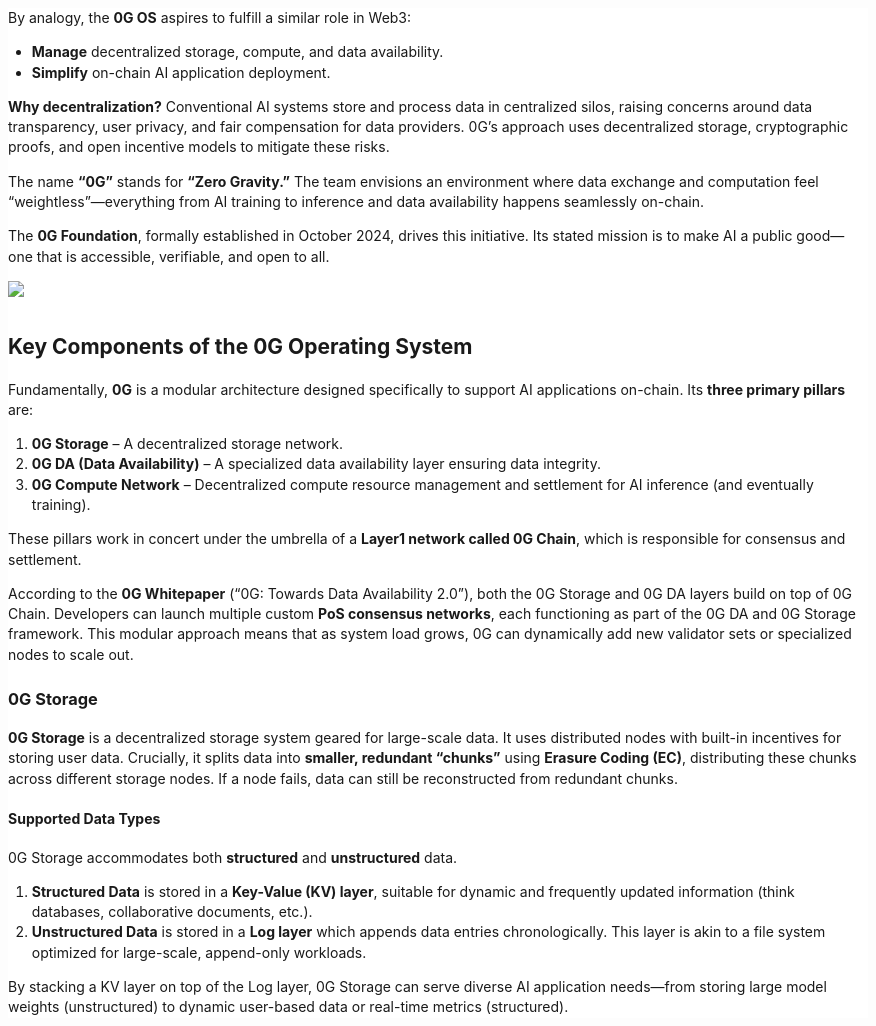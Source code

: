 By analogy, the **0G OS** aspires to fulfill a similar role in Web3:
- **Manage** decentralized storage, compute, and data availability.
- **Simplify** on-chain AI application deployment.

**Why decentralization?** Conventional AI systems store and process data in centralized silos, raising concerns around data transparency, user privacy, and fair compensation for data providers. 0G’s approach uses decentralized storage, cryptographic proofs, and open incentive models to mitigate these risks.

The name **“0G”** stands for **“Zero Gravity.”** The team envisions an environment where data exchange and computation feel “weightless”—everything from AI training to inference and data availability happens seamlessly on-chain.

The **0G Foundation**, formally established in October 2024, drives this initiative. Its stated mission is to make AI a public good—one that is accessible, verifiable, and open to all.

![](https://tp-misc.b-cdn.net/blockeden/2024-12-15-0g-labs-2.webp)

## **Key Components of the 0G Operating System**

Fundamentally, **0G** is a modular architecture designed specifically to support AI applications on-chain. Its **three primary pillars** are:

1. **0G Storage** – A decentralized storage network.
2. **0G DA (Data Availability)** – A specialized data availability layer ensuring data integrity.
3. **0G Compute Network** – Decentralized compute resource management and settlement for AI inference (and eventually training).

These pillars work in concert under the umbrella of a **Layer1 network called 0G Chain**, which is responsible for consensus and settlement.

According to the **0G Whitepaper** (“0G: Towards Data Availability 2.0”), both the 0G Storage and 0G DA layers build on top of 0G Chain. Developers can launch multiple custom **PoS consensus networks**, each functioning as part of the 0G DA and 0G Storage framework. This modular approach means that as system load grows, 0G can dynamically add new validator sets or specialized nodes to scale out.

### **0G Storage**

**0G Storage** is a decentralized storage system geared for large-scale data. It uses distributed nodes with built-in incentives for storing user data. Crucially, it splits data into **smaller, redundant “chunks”** using **Erasure Coding (EC)**, distributing these chunks across different storage nodes. If a node fails, data can still be reconstructed from redundant chunks.

#### **Supported Data Types**

0G Storage accommodates both **structured** and **unstructured** data.

1. **Structured Data** is stored in a **Key-Value (KV) layer**, suitable for dynamic and frequently updated information (think databases, collaborative documents, etc.).
2. **Unstructured Data** is stored in a **Log layer** which appends data entries chronologically. This layer is akin to a file system optimized for large-scale, append-only workloads.

By stacking a KV layer on top of the Log layer, 0G Storage can serve diverse AI application needs—from storing large model weights (unstructured) to dynamic user-based data or real-time metrics (structured).
